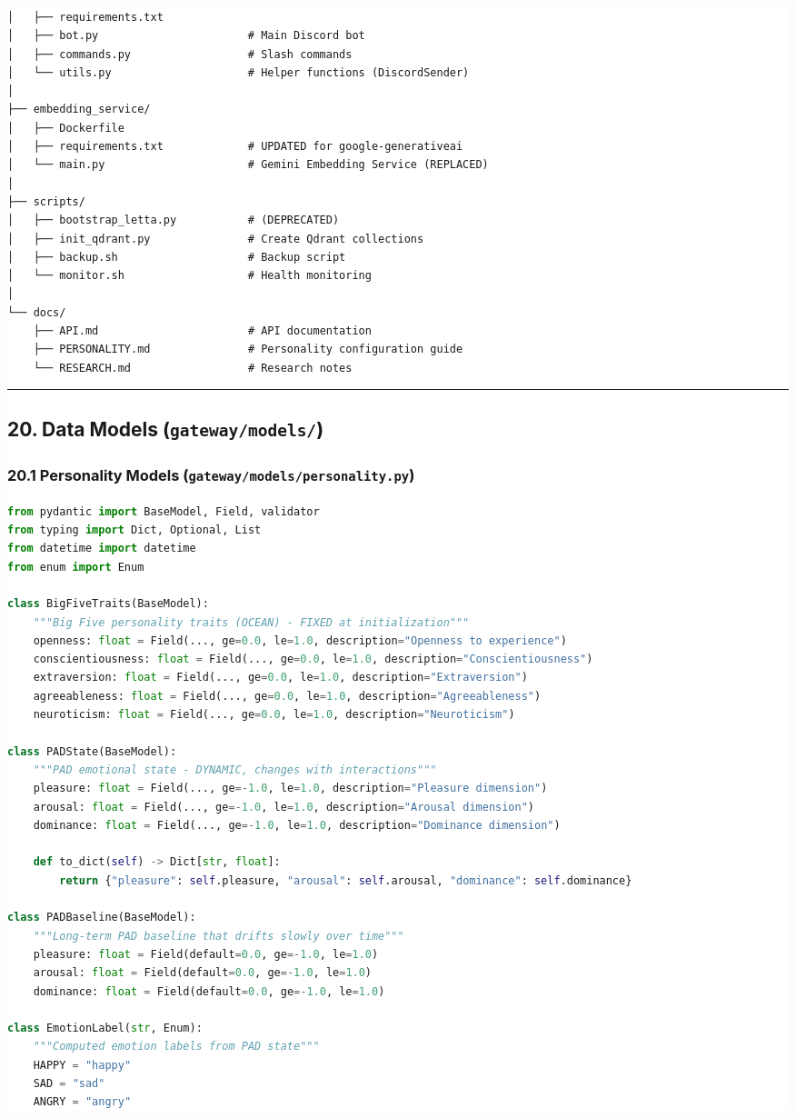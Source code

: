```
│   ├── requirements.txt
│   ├── bot.py                       # Main Discord bot
│   ├── commands.py                  # Slash commands
│   └── utils.py                     # Helper functions (DiscordSender)
│
├── embedding_service/
│   ├── Dockerfile
│   ├── requirements.txt             # UPDATED for google-generativeai
│   └── main.py                      # Gemini Embedding Service (REPLACED)
│
├── scripts/
│   ├── bootstrap_letta.py           # (DEPRECATED)
│   ├── init_qdrant.py               # Create Qdrant collections
│   ├── backup.sh                    # Backup script
│   └── monitor.sh                   # Health monitoring
│
└── docs/
    ├── API.md                       # API documentation
    ├── PERSONALITY.md               # Personality configuration guide
    └── RESEARCH.md                  # Research notes
```

---

## 20. Data Models (`gateway/models/`)

### 20.1 Personality Models (`gateway/models/personality.py`)

```python
from pydantic import BaseModel, Field, validator
from typing import Dict, Optional, List
from datetime import datetime
from enum import Enum

class BigFiveTraits(BaseModel):
    """Big Five personality traits (OCEAN) - FIXED at initialization"""
    openness: float = Field(..., ge=0.0, le=1.0, description="Openness to experience")
    conscientiousness: float = Field(..., ge=0.0, le=1.0, description="Conscientiousness")
    extraversion: float = Field(..., ge=0.0, le=1.0, description="Extraversion")
    agreeableness: float = Field(..., ge=0.0, le=1.0, description="Agreeableness")
    neuroticism: float = Field(..., ge=0.0, le=1.0, description="Neuroticism")

class PADState(BaseModel):
    """PAD emotional state - DYNAMIC, changes with interactions"""
    pleasure: float = Field(..., ge=-1.0, le=1.0, description="Pleasure dimension")
    arousal: float = Field(..., ge=-1.0, le=1.0, description="Arousal dimension") 
    dominance: float = Field(..., ge=-1.0, le=1.0, description="Dominance dimension")
    
    def to_dict(self) -> Dict[str, float]:
        return {"pleasure": self.pleasure, "arousal": self.arousal, "dominance": self.dominance}

class PADBaseline(BaseModel):
    """Long-term PAD baseline that drifts slowly over time"""
    pleasure: float = Field(default=0.0, ge=-1.0, le=1.0)
    arousal: float = Field(default=0.0, ge=-1.0, le=1.0)
    dominance: float = Field(default=0.0, ge=-1.0, le=1.0)

class EmotionLabel(str, Enum):
    """Computed emotion labels from PAD state"""
    HAPPY = "happy"
    SAD = "sad"
    ANGRY = "angry"
```
